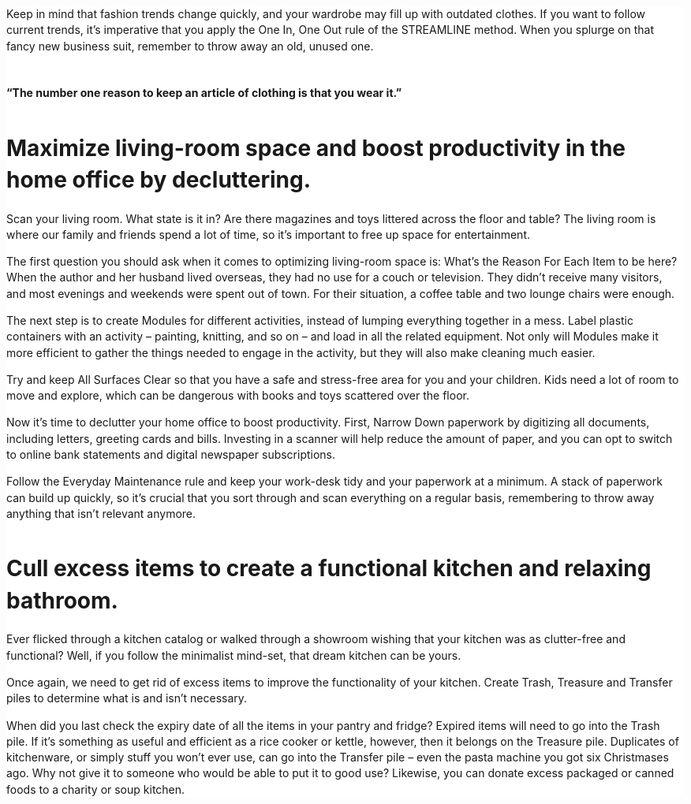 Keep in mind that fashion trends change quickly, and your wardrobe may fill up with outdated clothes. If you want to follow current trends, it’s imperative that you apply the One In, One Out rule of the STREAMLINE method. When you splurge on that fancy new business suit, remember to throw away an old, unused one.

# 

**“The number one reason to keep an article of clothing is that you **wear** it.”**

# Maximize living-room space and boost productivity in the home office by decluttering.

Scan your living room. What state is it in? Are there magazines and toys littered across the floor and table? The living room is where our family and friends spend a lot of time, so it’s important to free up space for entertainment.

The first question you should ask when it comes to optimizing living-room space is: What’s the Reason For Each Item to be here? When the author and her husband lived overseas, they had no use for a couch or television. They didn’t receive many visitors, and most evenings and weekends were spent out of town. For their situation, a coffee table and two lounge chairs were enough.

The next step is to create Modules for different activities, instead of lumping everything together in a mess. Label plastic containers with an activity – painting, knitting, and so on – and load in all the related equipment. Not only will Modules make it more efficient to gather the things needed to engage in the activity, but they will also make cleaning much easier.

Try and keep All Surfaces Clear so that you have a safe and stress-free area for you and your children. Kids need a lot of room to move and explore, which can be dangerous with books and toys scattered over the floor.

Now it’s time to declutter your home office to boost productivity. First, Narrow Down paperwork by digitizing all documents, including letters, greeting cards and bills. Investing in a scanner will help reduce the amount of paper, and you can opt to switch to online bank statements and digital newspaper subscriptions.

Follow the Everyday Maintenance rule and keep your work-desk tidy and your paperwork at a minimum. A stack of paperwork can build up quickly, so it’s crucial that you sort through and scan everything on a regular basis, remembering to throw away anything that isn’t relevant anymore.

# Cull excess items to create a functional kitchen and relaxing bathroom.

Ever flicked through a kitchen catalog or walked through a showroom wishing that your kitchen was as clutter-free and functional? Well, if you follow the minimalist mind-set, that dream kitchen can be yours.

Once again, we need to get rid of excess items to improve the functionality of your kitchen. Create Trash, Treasure and Transfer piles to determine what is and isn’t necessary.

When did you last check the expiry date of all the items in your pantry and fridge? Expired items will need to go into the Trash pile. If it’s something as useful and efficient as a rice cooker or kettle, however, then it belongs on the Treasure pile. Duplicates of kitchenware, or simply stuff you won’t ever use, can go into the Transfer pile – even the pasta machine you got six Christmases ago. Why not give it to someone who would be able to put it to good use? Likewise, you can donate excess packaged or canned foods to a charity or soup kitchen.

